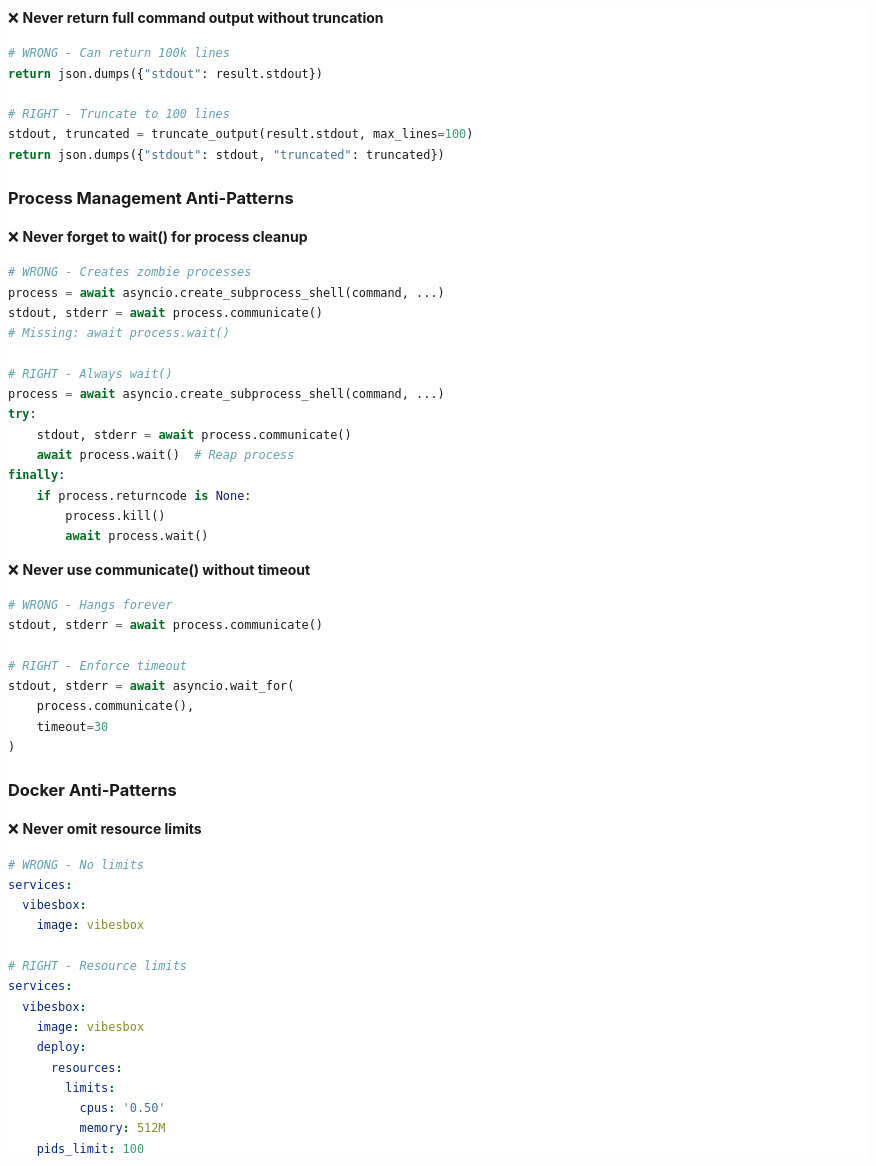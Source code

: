 ❌ **Never return full command output without truncation**
```python
# WRONG - Can return 100k lines
return json.dumps({"stdout": result.stdout})

# RIGHT - Truncate to 100 lines
stdout, truncated = truncate_output(result.stdout, max_lines=100)
return json.dumps({"stdout": stdout, "truncated": truncated})
```

### Process Management Anti-Patterns

❌ **Never forget to wait() for process cleanup**
```python
# WRONG - Creates zombie processes
process = await asyncio.create_subprocess_shell(command, ...)
stdout, stderr = await process.communicate()
# Missing: await process.wait()

# RIGHT - Always wait()
process = await asyncio.create_subprocess_shell(command, ...)
try:
    stdout, stderr = await process.communicate()
    await process.wait()  # Reap process
finally:
    if process.returncode is None:
        process.kill()
        await process.wait()
```

❌ **Never use communicate() without timeout**
```python
# WRONG - Hangs forever
stdout, stderr = await process.communicate()

# RIGHT - Enforce timeout
stdout, stderr = await asyncio.wait_for(
    process.communicate(),
    timeout=30
)
```

### Docker Anti-Patterns

❌ **Never omit resource limits**
```yaml
# WRONG - No limits
services:
  vibesbox:
    image: vibesbox

# RIGHT - Resource limits
services:
  vibesbox:
    image: vibesbox
    deploy:
      resources:
        limits:
          cpus: '0.50'
          memory: 512M
    pids_limit: 100
```
